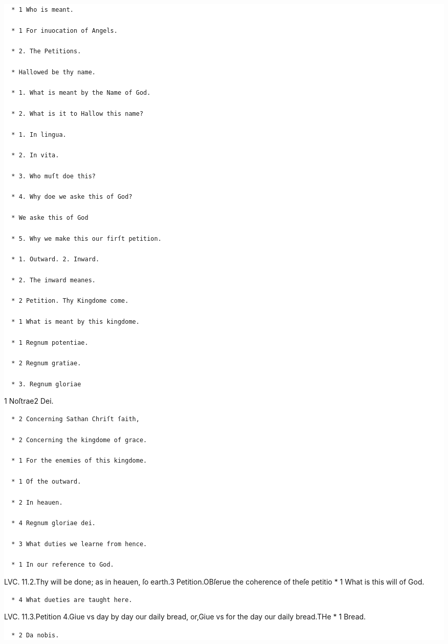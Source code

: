       * 1 Who is meant.

      * 1 For inuocation of Angels.

      * 2. The Petitions.

      * Hallowed be thy name.

      * 1. What is meant by the Name of God.

      * 2. What is it to Hallow this name?

      * 1. In lingua.

      * 2. In vita.

      * 3. Who muſt doe this?

      * 4. Why doe we aske this of God?

      * We aske this of God

      * 5. Why we make this our firſt petition.

      * 1. Outward. 2. Inward.

      * 2. The inward meanes.

      * 2 Petition. Thy Kingdome come.

      * 1 What is meant by this kingdome.

      * 1 Regnum potentiae.

      * 2 Regnum gratiae.

      * 3. Regnum gloriae
1 Noſtrae2 Dei.

      * 2 Concerning Sathan Chriſt ſaith,

      * 2 Concerning the kingdome of grace.

      * 1 For the enemies of this kingdome.

      * 1 Of the outward.

      * 2 In heauen.

      * 4 Regnum gloriae dei.

      * 3 What duties we learne from hence.

      * 1 In our reference to God.
LVC. 11.2.Thy will be done; as in heauen, ſo earth.3 Petition.OBſerue the coherence of theſe petitio
      * 1 What is this will of God.

      * 4 What dueties are taught here.
LVC. 11.3.Petition 4.Giue vs day by day our daily bread, or,Giue vs for the day our daily bread.THe 
      * 1 Bread.

      * 2 Da nobis.
